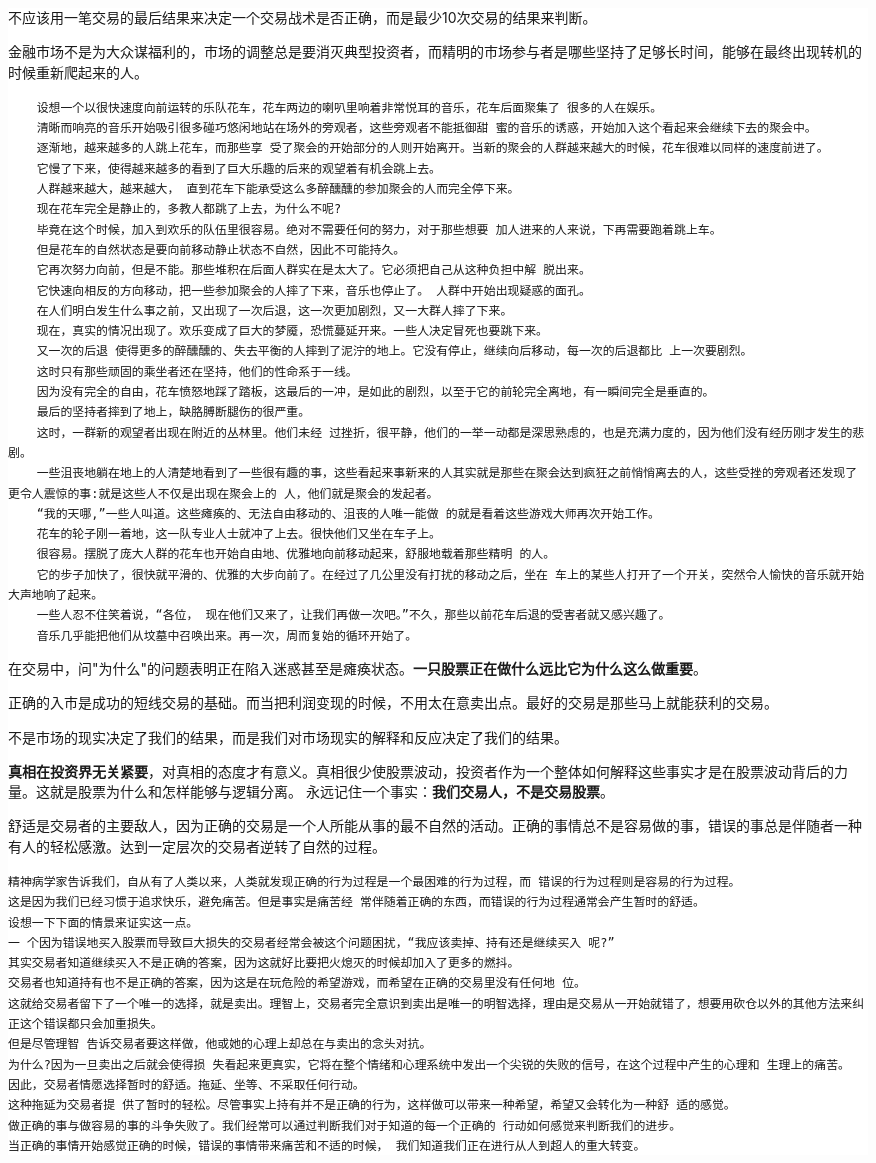 不应该用一笔交易的最后结果来决定一个交易战术是否正确，而是最少10次交易的结果来判断。

金融市场不是为大众谋福利的，市场的调整总是要消灭典型投资者，而精明的市场参与者是哪些坚持了足够长时间，能够在最终出现转机的时候重新爬起来的人。

```
    设想一个以很快速度向前运转的乐队花车，花车两边的喇叭里响着非常悦耳的音乐，花车后面聚集了 很多的人在娱乐。
    清晰而响亮的音乐开始吸引很多碰巧悠闲地站在场外的旁观者，这些旁观者不能抵御甜 蜜的音乐的诱惑，开始加入这个看起来会继续下去的聚会中。
    逐渐地，越来越多的人跳上花车，而那些享 受了聚会的开始部分的人则开始离开。当新的聚会的人群越来越大的时候，花车很难以同样的速度前进了。 
    它慢了下来，使得越来越多的看到了巨大乐趣的后来的观望着有机会跳上去。
    人群越来越大，越来越大， 直到花车下能承受这么多醉醺醺的参加聚会的人而完全停下来。
    现在花车完全是静止的，多教人都跳了上去，为什么不呢?
    毕竟在这个时候，加入到欢乐的队伍里很容易。绝对不需要任何的努力，对于那些想要 加人进来的人来说，下再需要跑着跳上车。
    但是花车的自然状态是要向前移动静止状态不自然，因此不可能持久。
    它再次努力向前，但是不能。那些堆积在后面人群实在是太大了。它必须把自己从这种负担中解 脱出来。
    它快速向相反的方向移动，把一些参加聚会的人摔了下来，音乐也停止了。 人群中开始出现疑惑的面孔。
    在人们明白发生什么事之前，又出现了一次后退，这一次更加剧烈，又一大群人摔了下来。
    现在，真实的情况出现了。欢乐变成了巨大的梦魇，恐慌蔓延开来。一些人决定冒死也要跳下来。
    又一次的后退 使得更多的醉醺醺的、失去平衡的人摔到了泥泞的地上。它没有停止，继续向后移动，每一次的后退都比 上一次要剧烈。
    这时只有那些顽固的乘坐者还在坚持，他们的性命系于一线。
    因为没有完全的自由，花车愤怒地踩了踏板，这最后的一冲，是如此的剧烈，以至于它的前轮完全离地，有一瞬间完全是垂直的。
    最后的坚持者摔到了地上，缺胳膊断腿伤的很严重。
    这时，一群新的观望者出现在附近的丛林里。他们未经 过挫折，很平静，他们的一举一动都是深思熟虑的，也是充满力度的，因为他们没有经历刚才发生的悲剧。 
    一些沮丧地躺在地上的人清楚地看到了一些很有趣的事，这些看起来事新来的人其实就是那些在聚会达到疯狂之前悄悄离去的人，这些受挫的旁观者还发现了更令人震惊的事:就是这些人不仅是出现在聚会上的 人，他们就是聚会的发起者。
    “我的天哪,”一些人叫道。这些瘫痪的、无法自由移动的、沮丧的人唯一能做 的就是看着这些游戏大师再次开始工作。
    花车的轮子刚一着地，这一队专业人士就冲了上去。很快他们又坐在车子上。
    很容易。摆脱了庞大人群的花车也开始自由地、优雅地向前移动起来，舒服地载着那些精明 的人。
    它的步子加快了，很快就平滑的、优雅的大步向前了。在经过了几公里没有打扰的移动之后，坐在 车上的某些人打开了一个开关，突然令人愉快的音乐就开始大声地响了起来。
    一些人忍不住笑着说，“各位， 现在他们又来了，让我们再做一次吧。”不久，那些以前花车后退的受害者就又感兴趣了。
    音乐几乎能把他们从坟墓中召唤出来。再一次，周而复始的循环开始了。
```

在交易中，问"为什么"的问题表明正在陷入迷惑甚至是瘫痪状态。**一只股票正在做什么远比它为什么这么做重要**。

正确的入市是成功的短线交易的基础。而当把利润变现的时候，不用太在意卖出点。最好的交易是那些马上就能获利的交易。

不是市场的现实决定了我们的结果，而是我们对市场现实的解释和反应决定了我们的结果。

**真相在投资界无关紧要**，对真相的态度才有意义。真相很少使股票波动，投资者作为一个整体如何解释这些事实才是在股票波动背后的力量。这就是股票为什么和怎样能够与逻辑分离。
永远记住一个事实：**我们交易人，不是交易股票**。

舒适是交易者的主要敌人，因为正确的交易是一个人所能从事的最不自然的活动。正确的事情总不是容易做的事，错误的事总是伴随者一种有人的轻松感激。达到一定层次的交易者逆转了自然的过程。

```
精神病学家告诉我们，自从有了人类以来，人类就发现正确的行为过程是一个最困难的行为过程，而 错误的行为过程则是容易的行为过程。
这是因为我们已经习惯于追求快乐，避免痛苦。但是事实是痛苦经 常伴随着正确的东西，而错误的行为过程通常会产生暂时的舒适。
设想一下下面的情景来证实这一点。
一 个因为错误地买入股票而导致巨大损失的交易者经常会被这个问题困扰，“我应该卖掉、持有还是继续买入 呢?”
其实交易者知道继续买入不是正确的答案，因为这就好比要把火熄灭的时候却加入了更多的燃抖。 
交易者也知道持有也不是正确的答案，因为这是在玩危险的希望游戏，而希望在正确的交易里没有任何地 位。
这就给交易者留下了一个唯一的选择，就是卖出。理智上，交易者完全意识到卖出是唯一的明智选择，理由是交易从一开始就错了，想要用砍仓以外的其他方法来纠正这个错误都只会加重损失。
但是尽管理智 告诉交易者要这样做，他或她的心理上却总在与卖出的念头对抗。
为什么?因为一旦卖出之后就会使得损 失看起来更真实，它将在整个情绪和心理系统中发出一个尖锐的失败的信号，在这个过程中产生的心理和 生理上的痛苦。
因此，交易者情愿选择暂时的舒适。拖延、坐等、不采取任何行动。
这种拖延为交易者提 供了暂时的轻松。尽管事实上持有并不是正确的行为，这样做可以带来一种希望，希望又会转化为一种舒 适的感觉。
做正确的事与做容易的事的斗争失败了。我们经常可以通过判断我们对于知道的每一个正确的 行动如何感觉来判断我们的进步。
当正确的事情开始感觉正确的时候，错误的事情带来痛苦和不适的时候， 我们知道我们正在进行从人到超人的重大转变。
```
